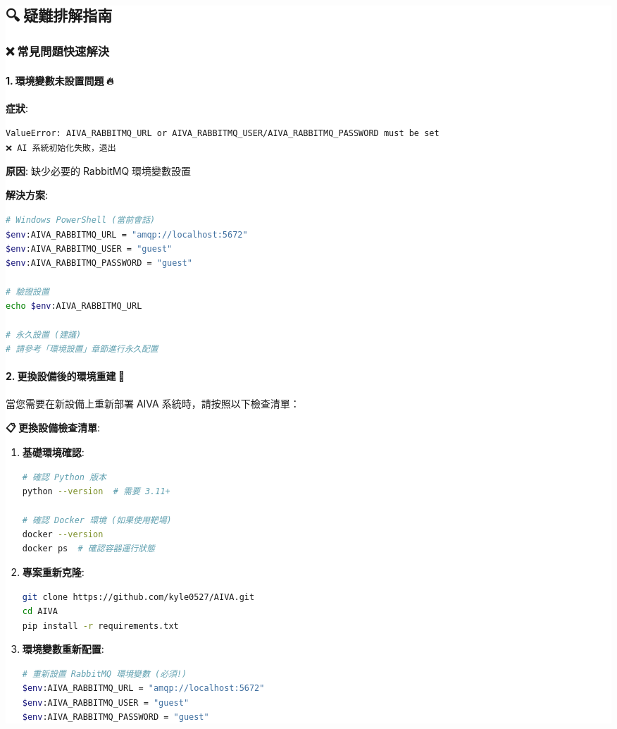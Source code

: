 
## 🔍 疑難排解指南

### ❌ **常見問題快速解決**

#### **1. 環境變數未設置問題** 🔥

**症狀**:
```
ValueError: AIVA_RABBITMQ_URL or AIVA_RABBITMQ_USER/AIVA_RABBITMQ_PASSWORD must be set
❌ AI 系統初始化失敗，退出
```

**原因**: 缺少必要的 RabbitMQ 環境變數設置

**解決方案**:
```bash
# Windows PowerShell (當前會話)
$env:AIVA_RABBITMQ_URL = "amqp://localhost:5672"
$env:AIVA_RABBITMQ_USER = "guest"
$env:AIVA_RABBITMQ_PASSWORD = "guest"

# 驗證設置
echo $env:AIVA_RABBITMQ_URL

# 永久設置 (建議)
# 請參考「環境設置」章節進行永久配置
```

#### **2. 更換設備後的環境重建** 🔄

當您需要在新設備上重新部署 AIVA 系統時，請按照以下檢查清單：

**📋 更換設備檢查清單**:

1. **基礎環境確認**:
   ```bash
   # 確認 Python 版本
   python --version  # 需要 3.11+
   
   # 確認 Docker 環境 (如果使用靶場)
   docker --version
   docker ps  # 確認容器運行狀態
   ```

2. **專案重新克隆**:
   ```bash
   git clone https://github.com/kyle0527/AIVA.git
   cd AIVA
   pip install -r requirements.txt
   ```

3. **環境變數重新配置**:
   ```bash
   # 重新設置 RabbitMQ 環境變數 (必須!)
   $env:AIVA_RABBITMQ_URL = "amqp://localhost:5672"
   $env:AIVA_RABBITMQ_USER = "guest"
   $env:AIVA_RABBITMQ_PASSWORD = "guest"
   ```
